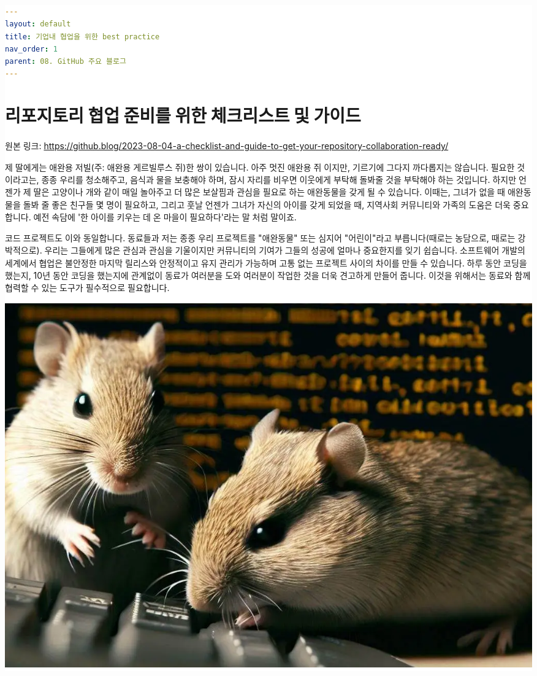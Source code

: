 ```yaml
---
layout: default
title: 기업내 협업을 위한 best practice
nav_order: 1
parent: 08. GitHub 주요 블로그
---
```


##
# **리포지토리 협업 준비를 위한 체크리스트 및 가이드**

원본 링크: https://github.blog/2023-08-04-a-checklist-and-guide-to-get-your-repository-collaboration-ready/

제 딸에게는 애완용 저빌(주: 애완용 게르빌루스 쥐)한 쌍이 있습니다. 아주 멋진 애완용 쥐 이지만, 기르기에 그다지 까다롭지는 않습니다. 필요한 것이라고는, 종종 우리를 청소해주고, 음식과 물을 보충해야 하며, 잠시 자리를 비우면 이웃에게 부탁해 돌봐줄 것을 부탁해야 하는 것입니다. 하지만 언젠가 제 딸은 고양이나 개와 같이 매일 놀아주고 더 많은 보살핌과 관심을 필요로 하는 애완동물을 갖게 될 수 있습니다. 이때는, 그녀가 없을 때 애완동물을 돌봐 줄 좋은 친구들 몇 명이 필요하고, 그리고 훗날 언젠가 그녀가 자신의 아이를 갖게 되었을 때, 지역사회 커뮤니티와 가족의 도움은 더욱 중요합니다. 예전 속담에 '한 아이를 키우는 데 온 마을이 필요하다'라는 말 처럼 말이죠.

코드 프로젝트도 이와 동일합니다. 동료들과 저는 종종 우리 프로젝트를 "애완동물" 또는 심지어 "어린이"라고 부릅니다(때로는 농담으로, 때로는 강박적으로). 우리는 그들에게 많은 관심과 관심을 기울이지만 커뮤니티의 기여가 그들의 성공에 얼마나 중요한지를 잊기 쉽습니다. 소프트웨어 개발의 세계에서 협업은 불안정한 마지막 릴리스와 안정적이고 유지 관리가 가능하며 고통 없는 프로젝트 사이의 차이를 만들 수 있습니다. 하루 동안 코딩을 했는지, 10년 동안 코딩을 했는지에 관계없이 동료가 여러분을 도와 여러분이 작업한 것을 더욱 견고하게 만들어 줍니다. 이것을 위해서는 동료와 함께 협력할 수 있는 도구가 필수적으로 필요합니다.

<img src="../assets/images/ch08/gerbils-cropped.webp">
